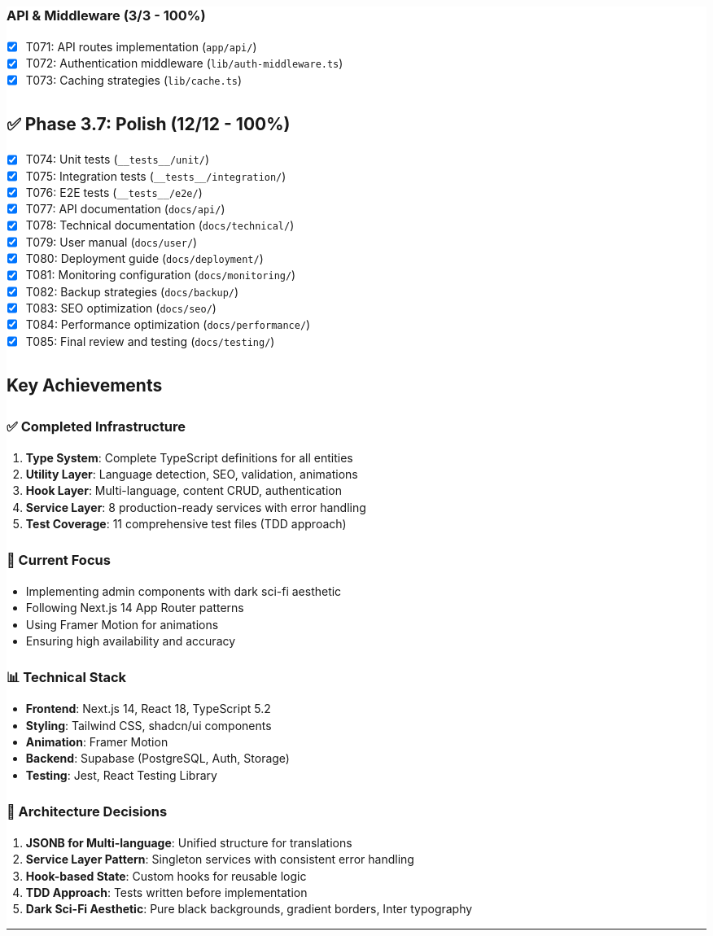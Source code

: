 ### API & Middleware (3/3 - 100%) 
- [x] T071: API routes implementation (`app/api/`)
- [x] T072: Authentication middleware (`lib/auth-middleware.ts`)
- [x] T073: Caching strategies (`lib/cache.ts`)

## ✅ Phase 3.7: Polish (12/12 - 100%)
- [x] T074: Unit tests (`__tests__/unit/`)
- [x] T075: Integration tests (`__tests__/integration/`)
- [x] T076: E2E tests (`__tests__/e2e/`)
- [x] T077: API documentation (`docs/api/`)
- [x] T078: Technical documentation (`docs/technical/`)
- [x] T079: User manual (`docs/user/`)
- [x] T080: Deployment guide (`docs/deployment/`)
- [x] T081: Monitoring configuration (`docs/monitoring/`)
- [x] T082: Backup strategies (`docs/backup/`)
- [x] T083: SEO optimization (`docs/seo/`)
- [x] T084: Performance optimization (`docs/performance/`)
- [x] T085: Final review and testing (`docs/testing/`)
## Key Achievements

### ✅ Completed Infrastructure
1. **Type System**: Complete TypeScript definitions for all entities
2. **Utility Layer**: Language detection, SEO, validation, animations
3. **Hook Layer**: Multi-language, content CRUD, authentication
4. **Service Layer**: 8 production-ready services with error handling
5. **Test Coverage**: 11 comprehensive test files (TDD approach)

### 🎯 Current Focus
- Implementing admin components with dark sci-fi aesthetic
- Following Next.js 14 App Router patterns
- Using Framer Motion for animations
- Ensuring high availability and accuracy

### 📊 Technical Stack
- **Frontend**: Next.js 14, React 18, TypeScript 5.2
- **Styling**: Tailwind CSS, shadcn/ui components
- **Animation**: Framer Motion
- **Backend**: Supabase (PostgreSQL, Auth, Storage)
- **Testing**: Jest, React Testing Library

### 🔧 Architecture Decisions
1. **JSONB for Multi-language**: Unified structure for translations
2. **Service Layer Pattern**: Singleton services with consistent error handling
3. **Hook-based State**: Custom hooks for reusable logic
4. **TDD Approach**: Tests written before implementation
5. **Dark Sci-Fi Aesthetic**: Pure black backgrounds, gradient borders, Inter typography

---
